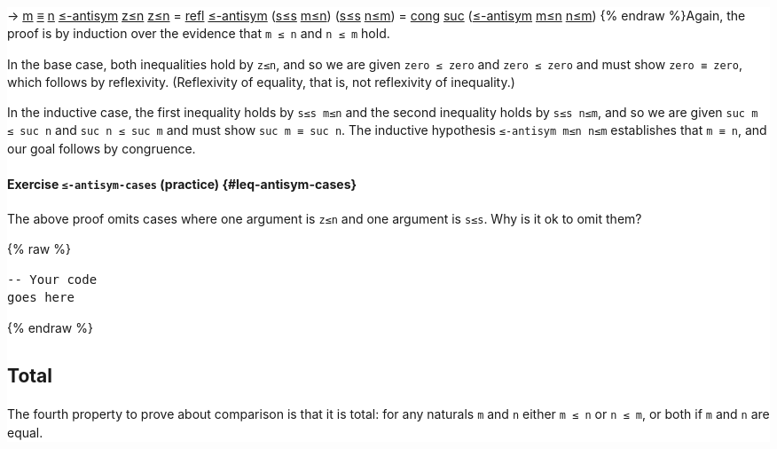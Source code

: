   <a id="11001" class="Symbol">→</a> <a id="11003" href="{% endraw %}{{ site.baseurl }}{% link out/plfa/part1/Relations.md %}{% raw %}#10960" class="Bound">m</a> <a id="11005" href="Agda.Builtin.Equality.html#125" class="Datatype Operator">≡</a> <a id="11007" href="{% endraw %}{{ site.baseurl }}{% link out/plfa/part1/Relations.md %}{% raw %}#10962" class="Bound">n</a>
<a id="11009" href="{% endraw %}{{ site.baseurl }}{% link out/plfa/part1/Relations.md %}{% raw %}#10945" class="Function">≤-antisym</a> <a id="11019" href="{% endraw %}{{ site.baseurl }}{% link out/plfa/part1/Relations.md %}{% raw %}#1235" class="InductiveConstructor">z≤n</a>       <a id="11029" href="{% endraw %}{{ site.baseurl }}{% link out/plfa/part1/Relations.md %}{% raw %}#1235" class="InductiveConstructor">z≤n</a>        <a id="11040" class="Symbol">=</a>  <a id="11043" href="Agda.Builtin.Equality.html#182" class="InductiveConstructor">refl</a>
<a id="11048" href="{% endraw %}{{ site.baseurl }}{% link out/plfa/part1/Relations.md %}{% raw %}#10945" class="Function">≤-antisym</a> <a id="11058" class="Symbol">(</a><a id="11059" href="{% endraw %}{{ site.baseurl }}{% link out/plfa/part1/Relations.md %}{% raw %}#1284" class="InductiveConstructor">s≤s</a> <a id="11063" href="{% endraw %}{{ site.baseurl }}{% link out/plfa/part1/Relations.md %}{% raw %}#11063" class="Bound">m≤n</a><a id="11066" class="Symbol">)</a> <a id="11068" class="Symbol">(</a><a id="11069" href="{% endraw %}{{ site.baseurl }}{% link out/plfa/part1/Relations.md %}{% raw %}#1284" class="InductiveConstructor">s≤s</a> <a id="11073" href="{% endraw %}{{ site.baseurl }}{% link out/plfa/part1/Relations.md %}{% raw %}#11073" class="Bound">n≤m</a><a id="11076" class="Symbol">)</a>  <a id="11079" class="Symbol">=</a>  <a id="11082" href="https://agda.github.io/agda-stdlib/v1.1/Relation.Binary.PropositionalEquality.Core.html#1090" class="Function">cong</a> <a id="11087" href="Agda.Builtin.Nat.html#196" class="InductiveConstructor">suc</a> <a id="11091" class="Symbol">(</a><a id="11092" href="{% endraw %}{{ site.baseurl }}{% link out/plfa/part1/Relations.md %}{% raw %}#10945" class="Function">≤-antisym</a> <a id="11102" href="{% endraw %}{{ site.baseurl }}{% link out/plfa/part1/Relations.md %}{% raw %}#11063" class="Bound">m≤n</a> <a id="11106" href="{% endraw %}{{ site.baseurl }}{% link out/plfa/part1/Relations.md %}{% raw %}#11073" class="Bound">n≤m</a><a id="11109" class="Symbol">)</a>
</pre>{% endraw %}Again, the proof is by induction over the evidence that `m ≤ n`
and `n ≤ m` hold.

In the base case, both inequalities hold by `z≤n`, and so we are given
`zero ≤ zero` and `zero ≤ zero` and must show `zero ≡ zero`, which
follows by reflexivity.  (Reflexivity of equality, that is, not
reflexivity of inequality.)

In the inductive case, the first inequality holds by `s≤s m≤n` and the
second inequality holds by `s≤s n≤m`, and so we are given `suc m ≤ suc n`
and `suc n ≤ suc m` and must show `suc m ≡ suc n`.  The inductive
hypothesis `≤-antisym m≤n n≤m` establishes that `m ≡ n`, and our goal
follows by congruence.

#### Exercise `≤-antisym-cases` (practice) {#leq-antisym-cases}

The above proof omits cases where one argument is `z≤n` and one
argument is `s≤s`.  Why is it ok to omit them?

{% raw %}<pre class="Agda"><a id="11915" class="Comment">-- Your code goes here</a>
</pre>{% endraw %}

## Total

The fourth property to prove about comparison is that it is total:
for any naturals `m` and `n` either `m ≤ n` or `n ≤ m`, or both if
`m` and `n` are equal.
